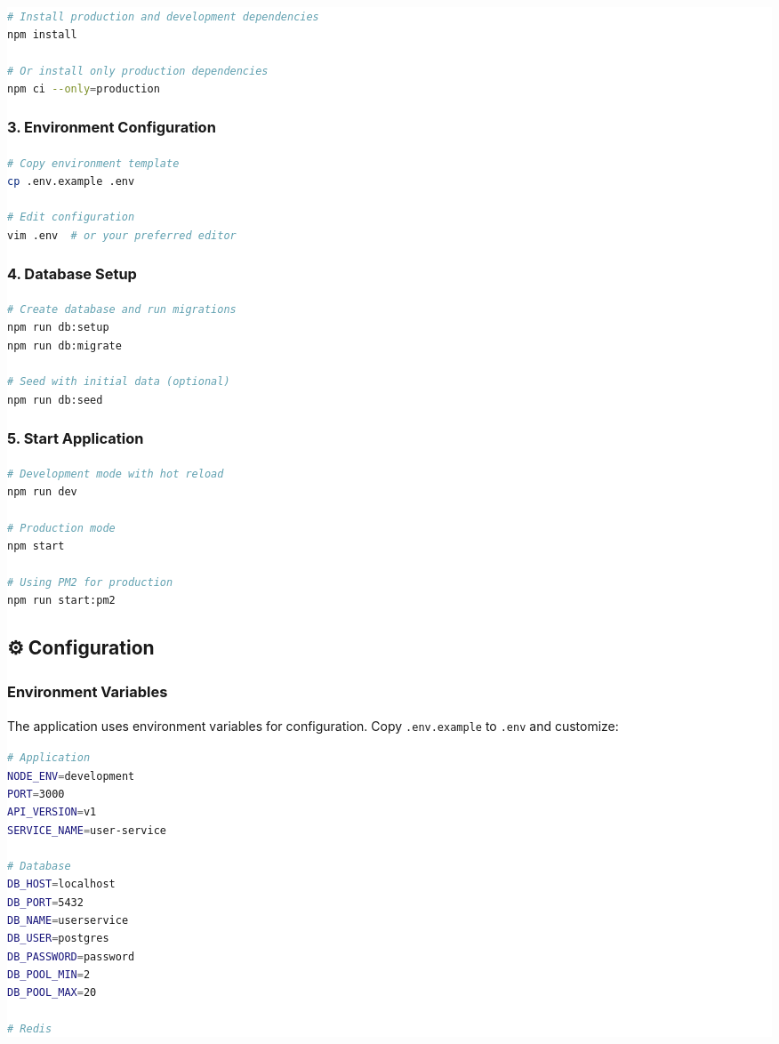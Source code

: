 ```bash
# Install production and development dependencies
npm install

# Or install only production dependencies
npm ci --only=production
```

### 3. Environment Configuration

```bash
# Copy environment template
cp .env.example .env

# Edit configuration
vim .env  # or your preferred editor
```

### 4. Database Setup

```bash
# Create database and run migrations
npm run db:setup
npm run db:migrate

# Seed with initial data (optional)
npm run db:seed
```

### 5. Start Application

```bash
# Development mode with hot reload
npm run dev

# Production mode
npm start

# Using PM2 for production
npm run start:pm2
```

## ⚙️ Configuration

### Environment Variables

The application uses environment variables for configuration. Copy `.env.example` to `.env` and customize:

```bash
# Application
NODE_ENV=development
PORT=3000
API_VERSION=v1
SERVICE_NAME=user-service

# Database
DB_HOST=localhost
DB_PORT=5432
DB_NAME=userservice
DB_USER=postgres
DB_PASSWORD=password
DB_POOL_MIN=2
DB_POOL_MAX=20

# Redis
```